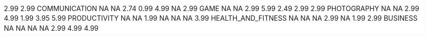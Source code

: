    <td style="text-align:right;background-color: grey !important;"> 2.99 </td>
   <td style="text-align:right;background-color: grey !important;"> 2.99 </td>
  </tr>
  <tr>
   <td style="text-align:left;font-weight: bold;border-right:1px solid;"> COMMUNICATION </td>
   <td style="text-align:right;width: 6em; background-color: grey !important;"> NA </td>
   <td style="text-align:right;background-color: grey !important;"> NA </td>
   <td style="text-align:right;background-color: grey !important;"> 2.74 </td>
   <td style="text-align:right;background-color: grey !important;"> 0.99 </td>
   <td style="text-align:right;background-color: grey !important;"> 4.99 </td>
   <td style="text-align:right;background-color: grey !important;"> NA </td>
   <td style="text-align:right;background-color: grey !important;"> 2.99 </td>
  </tr>
  <tr>
   <td style="text-align:left;font-weight: bold;border-right:1px solid;"> GAME </td>
   <td style="text-align:right;width: 6em; background-color: grey !important;"> NA </td>
   <td style="text-align:right;background-color: grey !important;"> NA </td>
   <td style="text-align:right;background-color: grey !important;"> 2.99 </td>
   <td style="text-align:right;background-color: grey !important;"> 5.99 </td>
   <td style="text-align:right;background-color: grey !important;"> 2.49 </td>
   <td style="text-align:right;background-color: grey !important;"> 2.99 </td>
   <td style="text-align:right;background-color: grey !important;"> 2.99 </td>
  </tr>
  <tr>
   <td style="text-align:left;font-weight: bold;border-right:1px solid;"> PHOTOGRAPHY </td>
   <td style="text-align:right;width: 6em; background-color: grey !important;"> NA </td>
   <td style="text-align:right;background-color: grey !important;"> NA </td>
   <td style="text-align:right;background-color: grey !important;"> 2.99 </td>
   <td style="text-align:right;background-color: grey !important;"> 4.99 </td>
   <td style="text-align:right;background-color: grey !important;"> 1.99 </td>
   <td style="text-align:right;background-color: grey !important;"> 3.95 </td>
   <td style="text-align:right;background-color: grey !important;"> 5.99 </td>
  </tr>
  <tr>
   <td style="text-align:left;font-weight: bold;border-right:1px solid;"> PRODUCTIVITY </td>
   <td style="text-align:right;width: 6em; background-color: grey !important;"> NA </td>
   <td style="text-align:right;background-color: grey !important;"> NA </td>
   <td style="text-align:right;background-color: grey !important;"> 1.99 </td>
   <td style="text-align:right;background-color: grey !important;"> NA </td>
   <td style="text-align:right;background-color: grey !important;"> NA </td>
   <td style="text-align:right;background-color: grey !important;"> NA </td>
   <td style="text-align:right;background-color: grey !important;"> 3.99 </td>
  </tr>
  <tr>
   <td style="text-align:left;font-weight: bold;border-right:1px solid;"> HEALTH_AND_FITNESS </td>
   <td style="text-align:right;width: 6em; background-color: grey !important;"> NA </td>
   <td style="text-align:right;background-color: grey !important;"> NA </td>
   <td style="text-align:right;background-color: grey !important;"> NA </td>
   <td style="text-align:right;background-color: grey !important;"> 2.99 </td>
   <td style="text-align:right;background-color: grey !important;"> NA </td>
   <td style="text-align:right;background-color: grey !important;"> 1.99 </td>
   <td style="text-align:right;background-color: grey !important;"> 2.99 </td>
  </tr>
  <tr>
   <td style="text-align:left;font-weight: bold;border-right:1px solid;"> BUSINESS </td>
   <td style="text-align:right;width: 6em; background-color: grey !important;"> NA </td>
   <td style="text-align:right;background-color: grey !important;"> NA </td>
   <td style="text-align:right;background-color: grey !important;"> NA </td>
   <td style="text-align:right;background-color: grey !important;"> NA </td>
   <td style="text-align:right;background-color: grey !important;"> 2.99 </td>
   <td style="text-align:right;background-color: grey !important;"> 4.99 </td>
   <td style="text-align:right;background-color: grey !important;"> 4.99 </td>
  </tr>
  <tr>